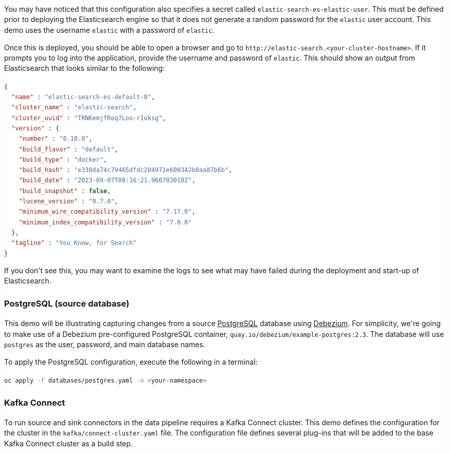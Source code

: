 You may have noticed that this configuration also specifies a secret called `elastic-search-es-elastic-user`.
This must be defined prior to deploying the Elasticsearch engine so that it does not generate a random password for the `elastic` user account.
This demo uses the username `elastic` with a password of `elastic`.

Once this is deployed, you should be able to open a browser and go to `http://elastic-search.<your-cluster-hostname>`.
If it prompts you to log into the application, provide the username and password of `elastic`.
This should show an output from Elasticsearch that looks similar to the following:

```json
{
  "name" : "elastic-search-es-default-0",
  "cluster_name" : "elastic-search",
  "cluster_uuid" : "TRNKemjfRoq7Loo-rIoksg",
  "version" : {
    "number" : "8.10.0",
    "build_flavor" : "default",
    "build_type" : "docker",
    "build_hash" : "e338da74c79465dfdc204971e600342b0aa87b6b",
    "build_date" : "2023-09-07T08:16:21.960703010Z",
    "build_snapshot" : false,
    "lucene_version" : "9.7.0",
    "minimum_wire_compatibility_version" : "7.17.0",
    "minimum_index_compatibility_version" : "7.0.0"
  },
  "tagline" : "You Know, for Search"
}
```

If you don't see this, you may want to examine the logs to see what may have failed during the deployment and start-up of Elasticsearch.


### PostgreSQL (source database)

This demo will be illustrating capturing changes from a source [PostgreSQL](https://github.com/postgres/postgres) database using [Debezium](https://github.com/debezium/debezium).
For simplicity, we're going to make use of a Debezium pre-configured PostgreSQL container, `quay.io/debezium/example-postgres:2.3`.
The database will use `postgres` as the user, password, and main database names.

To apply the PostgreSQL configuration, execute the following in a terminal:

```bash
oc apply -f databases/postgres.yaml -n <your-namespace>
```


### Kafka Connect

To run source and sink connectors in the data pipeline requires a Kafka Connect cluster.
This demo defines the configuration for the cluster in the `kafka/connect-cluster.yaml` file.
The configuration file defines several plug-ins that will be added to the base Kafka Connect cluster as a build step.
